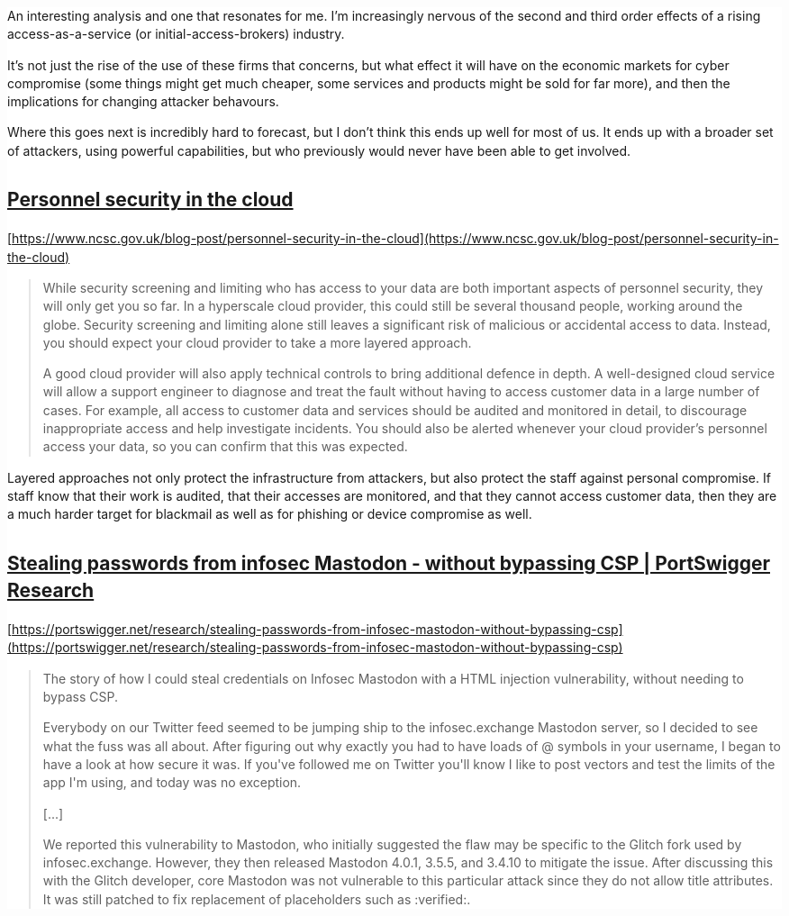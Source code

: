 
An interesting analysis and one that resonates for me.  I’m increasingly nervous of the second and third order effects of a rising access-as-a-service (or initial-access-brokers) industry.  

It’s not just the rise of the use of these firms that concerns, but what effect it will have on the economic markets for cyber compromise (some things might get much cheaper, some services and products might be sold for far more), and then the implications for changing attacker behavours.

Where this goes next is incredibly hard to forecast, but I don’t think this ends up well for most of us.  It ends up with a broader set of attackers, using powerful capabilities, but who previously would never have been able to get involved. 


## [Personnel security in the cloud ](https://www.ncsc.gov.uk/blog-post/personnel-security-in-the-cloud)

[https://www.ncsc.gov.uk/blog-post/personnel-security-in-the-cloud](https://www.ncsc.gov.uk/blog-post/personnel-security-in-the-cloud)

> While security screening and limiting who has access to your data are both important aspects of personnel security, they will only get you so far. In a hyperscale cloud provider, this could still be several thousand people, working around the globe. Security screening and limiting alone still leaves a significant risk of malicious or accidental access to data. Instead, you should expect your cloud provider to take a more layered approach.
> 
> A good cloud provider will also apply technical controls to bring additional defence in depth. A well-designed cloud service will allow a support engineer to diagnose and treat the fault without having to access customer data in a large number of cases. For example, all access to customer data and services should be audited and monitored in detail, to discourage inappropriate access and help investigate incidents. You should also be alerted whenever your cloud provider’s personnel access your data, so you can confirm that this was expected. 


Layered approaches not only protect the infrastructure from attackers, but also protect the staff against personal compromise.  If staff know that their work is audited, that their accesses are monitored, and that they cannot access customer data, then they are a much harder target for blackmail as well as for phishing or device compromise as well.


## [Stealing passwords from infosec Mastodon - without bypassing CSP | PortSwigger Research ](https://portswigger.net/research/stealing-passwords-from-infosec-mastodon-without-bypassing-csp)

[https://portswigger.net/research/stealing-passwords-from-infosec-mastodon-without-bypassing-csp](https://portswigger.net/research/stealing-passwords-from-infosec-mastodon-without-bypassing-csp)

> The story of how I could steal credentials on Infosec Mastodon with a HTML injection vulnerability, without needing to bypass CSP.
> 
> Everybody on our Twitter feed seemed to be jumping ship to the infosec.exchange Mastodon server, so I decided to see what the fuss was all about. After figuring out why exactly you had to have loads of @ symbols in your username, I began to have a look at how secure it was. If you've followed me on Twitter you'll know I like to post vectors and test the limits of the app I'm using, and today was no exception. 
> 
> [...]
> 
> We reported this vulnerability to Mastodon, who initially suggested the flaw may be specific to the Glitch fork used by infosec.exchange. However, they then released Mastodon 4.0.1, 3.5.5, and 3.4.10 to mitigate the issue. After discussing this with the Glitch developer, core Mastodon was not vulnerable to this particular attack since they do not allow title attributes. It was still patched to fix replacement of placeholders such as :verified:.
